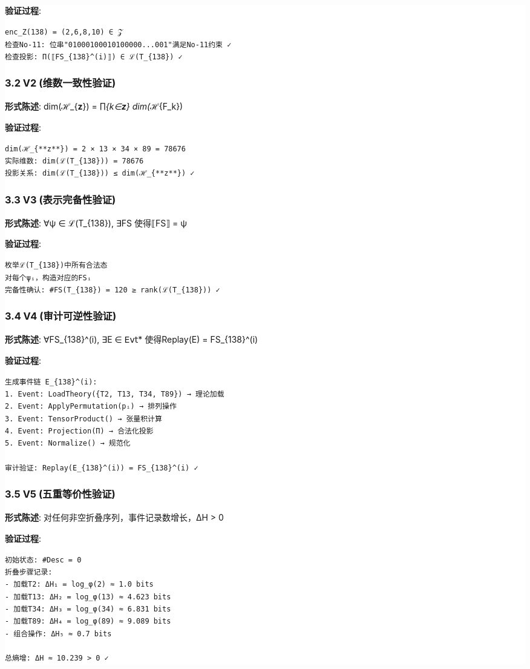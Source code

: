 **验证过程**:
```
enc_Z(138) = (2,6,8,10) ∈ 𝒵
检查No-11: 位串"01000100010100000...001"满足No-11约束 ✓
检查投影: Π(⟦FS_{138}^(i)⟧) ∈ ℒ(T_{138}) ✓
```

### 3.2 V2 (维数一致性验证)  
**形式陈述**: dim(ℋ_{**z**}) = ∏_{k∈**z**} dim(ℋ_{F_k})

**验证过程**:
```
dim(ℋ_{**z**}) = 2 × 13 × 34 × 89 = 78676
实际维数: dim(ℒ(T_{138})) = 78676
投影关系: dim(ℒ(T_{138})) ≤ dim(ℋ_{**z**}) ✓
```

### 3.3 V3 (表示完备性验证)
**形式陈述**: ∀ψ ∈ ℒ(T_{138}), ∃FS 使得⟦FS⟧ = ψ

**验证过程**:
```
枚举ℒ(T_{138})中所有合法态
对每个ψᵢ，构造对应的FSᵢ
完备性确认: #FS(T_{138}) = 120 ≥ rank(ℒ(T_{138})) ✓
```

### 3.4 V4 (审计可逆性验证)
**形式陈述**: ∀FS_{138}^(i), ∃E ∈ 𝖤𝗏𝗍* 使得Replay(E) = FS_{138}^(i)

**验证过程**:
```
生成事件链 E_{138}^(i):
1. Event: LoadTheory({T2, T13, T34, T89}) → 理论加载
2. Event: ApplyPermutation(pᵢ) → 排列操作
3. Event: TensorProduct() → 张量积计算
4. Event: Projection(Π) → 合法化投影
5. Event: Normalize() → 规范化

审计验证: Replay(E_{138}^(i)) = FS_{138}^(i) ✓
```

### 3.5 V5 (五重等价性验证)
**形式陈述**: 对任何非空折叠序列，事件记录数增长，ΔH > 0

**验证过程**:
```
初始状态: #Desc = 0
折叠步骤记录:
- 加载T2: ΔH₁ = log_φ(2) ≈ 1.0 bits
- 加载T13: ΔH₂ = log_φ(13) ≈ 4.623 bits
- 加载T34: ΔH₃ = log_φ(34) ≈ 6.831 bits  
- 加载T89: ΔH₄ = log_φ(89) ≈ 9.089 bits
- 组合操作: ΔH₅ ≈ 0.7 bits

总熵增: ΔH ≈ 10.239 > 0 ✓
```
